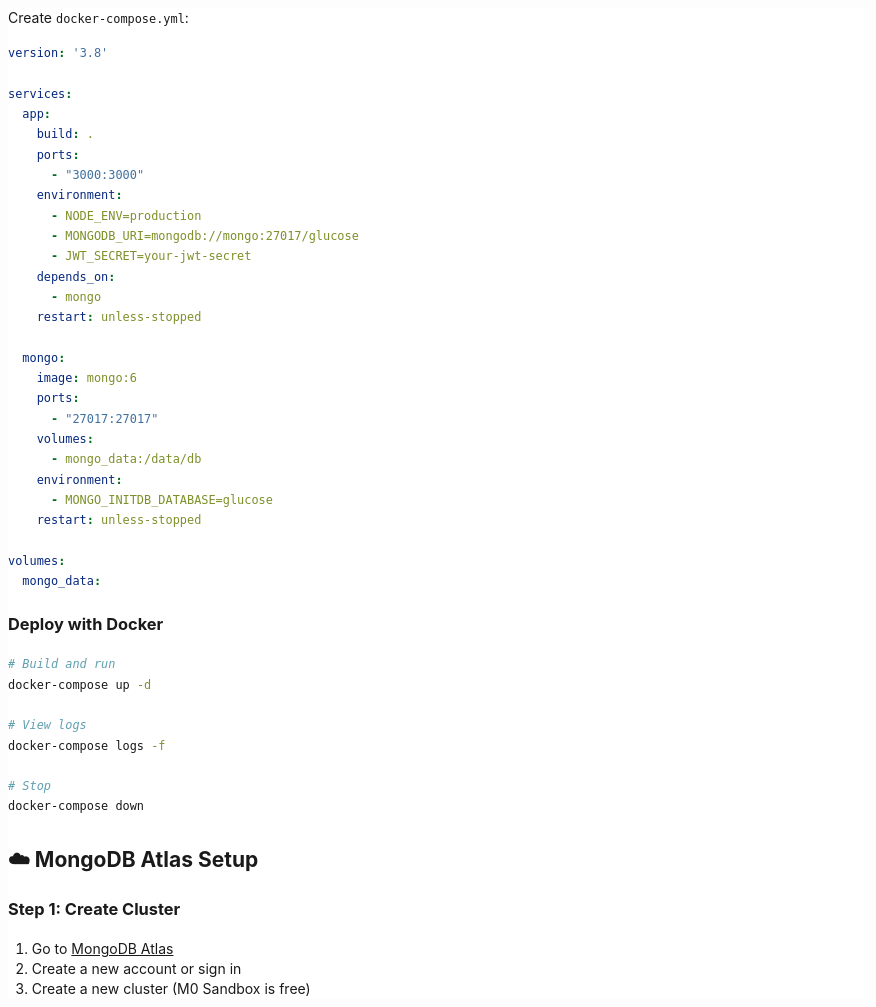 Create `docker-compose.yml`:

```yaml
version: '3.8'

services:
  app:
    build: .
    ports:
      - "3000:3000"
    environment:
      - NODE_ENV=production
      - MONGODB_URI=mongodb://mongo:27017/glucose
      - JWT_SECRET=your-jwt-secret
    depends_on:
      - mongo
    restart: unless-stopped

  mongo:
    image: mongo:6
    ports:
      - "27017:27017"
    volumes:
      - mongo_data:/data/db
    environment:
      - MONGO_INITDB_DATABASE=glucose
    restart: unless-stopped

volumes:
  mongo_data:
```

### Deploy with Docker

```bash
# Build and run
docker-compose up -d

# View logs
docker-compose logs -f

# Stop
docker-compose down
```

## ☁️ MongoDB Atlas Setup

### Step 1: Create Cluster

1. Go to [MongoDB Atlas](https://www.mongodb.com/cloud/atlas)
2. Create a new account or sign in
3. Create a new cluster (M0 Sandbox is free)
